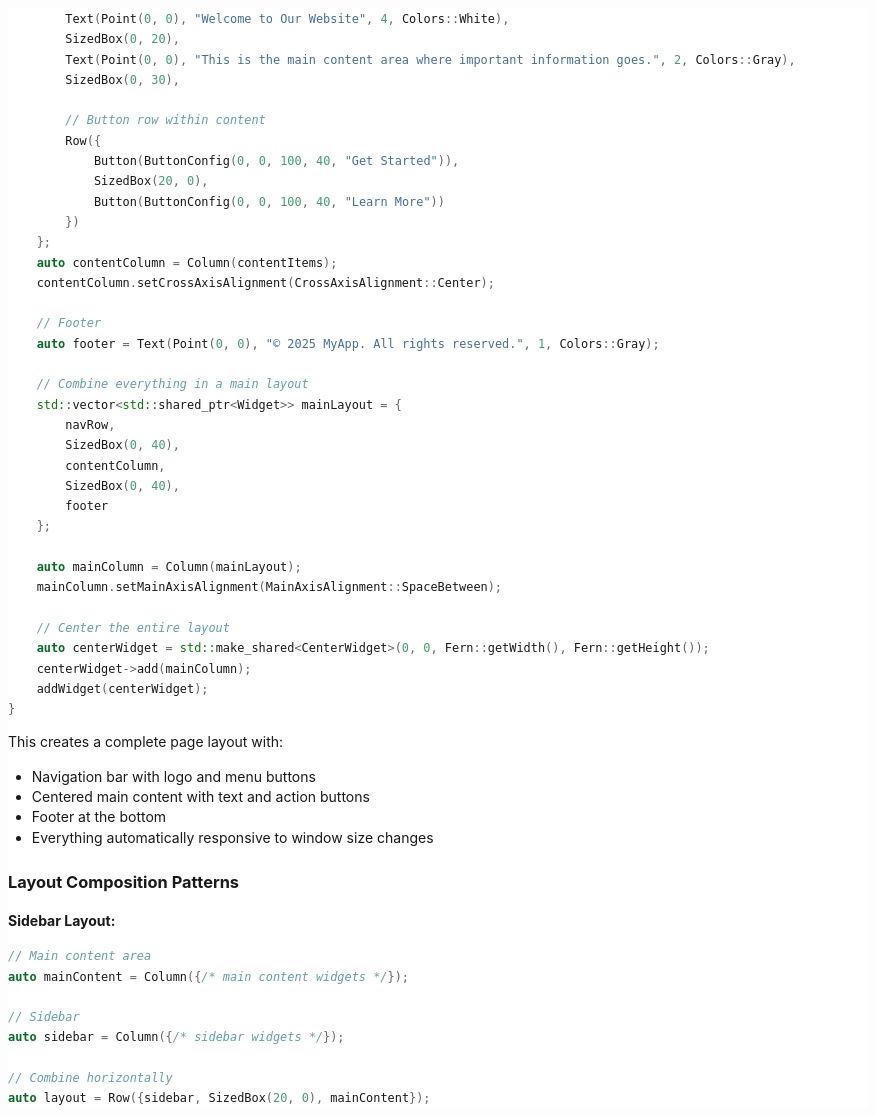 ```cpp
        Text(Point(0, 0), "Welcome to Our Website", 4, Colors::White),
        SizedBox(0, 20),
        Text(Point(0, 0), "This is the main content area where important information goes.", 2, Colors::Gray),
        SizedBox(0, 30),
        
        // Button row within content
        Row({
            Button(ButtonConfig(0, 0, 100, 40, "Get Started")),
            SizedBox(20, 0),
            Button(ButtonConfig(0, 0, 100, 40, "Learn More"))
        })
    };
    auto contentColumn = Column(contentItems);
    contentColumn.setCrossAxisAlignment(CrossAxisAlignment::Center);
    
    // Footer
    auto footer = Text(Point(0, 0), "© 2025 MyApp. All rights reserved.", 1, Colors::Gray);
    
    // Combine everything in a main layout
    std::vector<std::shared_ptr<Widget>> mainLayout = {
        navRow,
        SizedBox(0, 40),
        contentColumn,
        SizedBox(0, 40),
        footer
    };
    
    auto mainColumn = Column(mainLayout);
    mainColumn.setMainAxisAlignment(MainAxisAlignment::SpaceBetween);
    
    // Center the entire layout
    auto centerWidget = std::make_shared<CenterWidget>(0, 0, Fern::getWidth(), Fern::getHeight());
    centerWidget->add(mainColumn);
    addWidget(centerWidget);
}
```

This creates a complete page layout with:
- Navigation bar with logo and menu buttons
- Centered main content with text and action buttons
- Footer at the bottom
- Everything automatically responsive to window size changes

### Layout Composition Patterns

**Sidebar Layout:**
```cpp
// Main content area
auto mainContent = Column({/* main content widgets */});

// Sidebar  
auto sidebar = Column({/* sidebar widgets */});

// Combine horizontally
auto layout = Row({sidebar, SizedBox(20, 0), mainContent});
```
